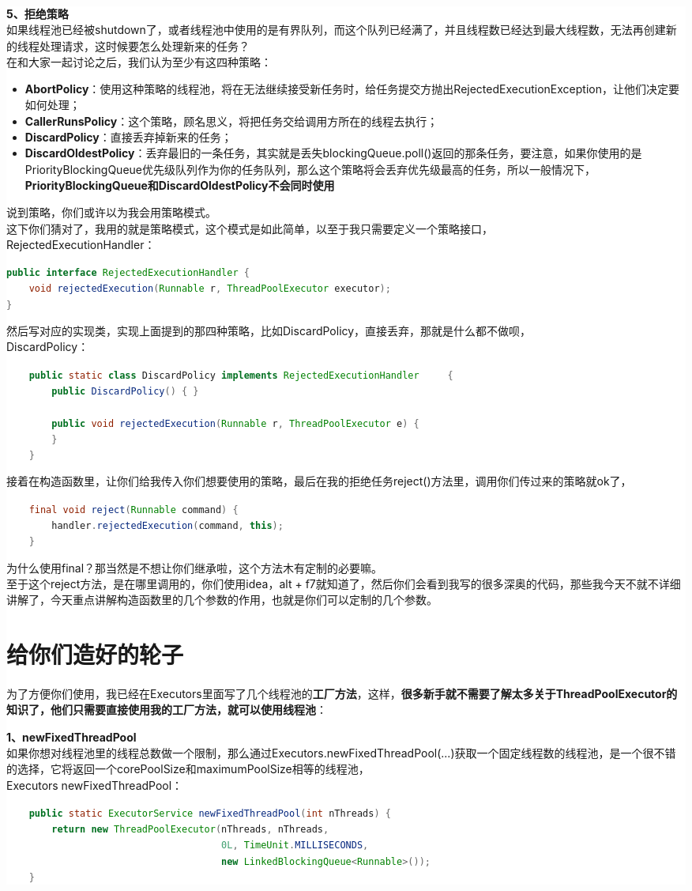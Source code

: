 **5、拒绝策略**  
如果线程池已经被shutdown了，或者线程池中使用的是有界队列，而这个队列已经满了，并且线程数已经达到最大线程数，无法再创建新的线程处理请求，这时候要怎么处理新来的任务？  
在和大家一起讨论之后，我们认为至少有这四种策略：  

- **AbortPolicy**：使用这种策略的线程池，将在无法继续接受新任务时，给任务提交方抛出RejectedExecutionException，让他们决定要如何处理；
- **CallerRunsPolicy**：这个策略，顾名思义，将把任务交给调用方所在的线程去执行；
- **DiscardPolicy**：直接丢弃掉新来的任务；
- **DiscardOldestPolicy**：丢弃最旧的一条任务，其实就是丢失blockingQueue.poll()返回的那条任务，要注意，如果你使用的是PriorityBlockingQueue优先级队列作为你的任务队列，那么这个策略将会丢弃优先级最高的任务，所以一般情况下，**PriorityBlockingQueue和DiscardOldestPolicy不会同时使用**

说到策略，你们或许以为我会用策略模式。  
这下你们猜对了，我用的就是策略模式，这个模式是如此简单，以至于我只需要定义一个策略接口，  
RejectedExecutionHandler：  
```java
public interface RejectedExecutionHandler {
    void rejectedExecution(Runnable r, ThreadPoolExecutor executor);
}
```
然后写对应的实现类，实现上面提到的那四种策略，比如DiscardPolicy，直接丢弃，那就是什么都不做呗，  
DiscardPolicy：  
```java
    public static class DiscardPolicy implements RejectedExecutionHandler     {
        public DiscardPolicy() { }

        public void rejectedExecution(Runnable r, ThreadPoolExecutor e) {
        }
    }
```
接着在构造函数里，让你们给我传入你们想要使用的策略，最后在我的拒绝任务reject()方法里，调用你们传过来的策略就ok了，  
```java
    final void reject(Runnable command) {
        handler.rejectedExecution(command, this);
    }
```
为什么使用final？那当然是不想让你们继承啦，这个方法木有定制的必要嘛。  
至于这个reject方法，是在哪里调用的，你们使用idea，alt + f7就知道了，然后你们会看到我写的很多深奥的代码，那些我今天不就不详细讲解了，今天重点讲解构造函数里的几个参数的作用，也就是你们可以定制的几个参数。  

# 给你们造好的轮子
为了方便你们使用，我已经在Executors里面写了几个线程池的**工厂方法**，这样，**很多新手就不需要了解太多关于ThreadPoolExecutor的知识了，他们只需要直接使用我的工厂方法，就可以使用线程池**：  

**1、newFixedThreadPool**  
如果你想对线程池里的线程总数做一个限制，那么通过Executors.newFixedThreadPool(...)获取一个固定线程数的线程池，是一个很不错的选择，它将返回一个corePoolSize和maximumPoolSize相等的线程池，  
Executors newFixedThreadPool：  
```java
    public static ExecutorService newFixedThreadPool(int nThreads) {
        return new ThreadPoolExecutor(nThreads, nThreads,
                                      0L, TimeUnit.MILLISECONDS,
                                      new LinkedBlockingQueue<Runnable>());
    }
```
